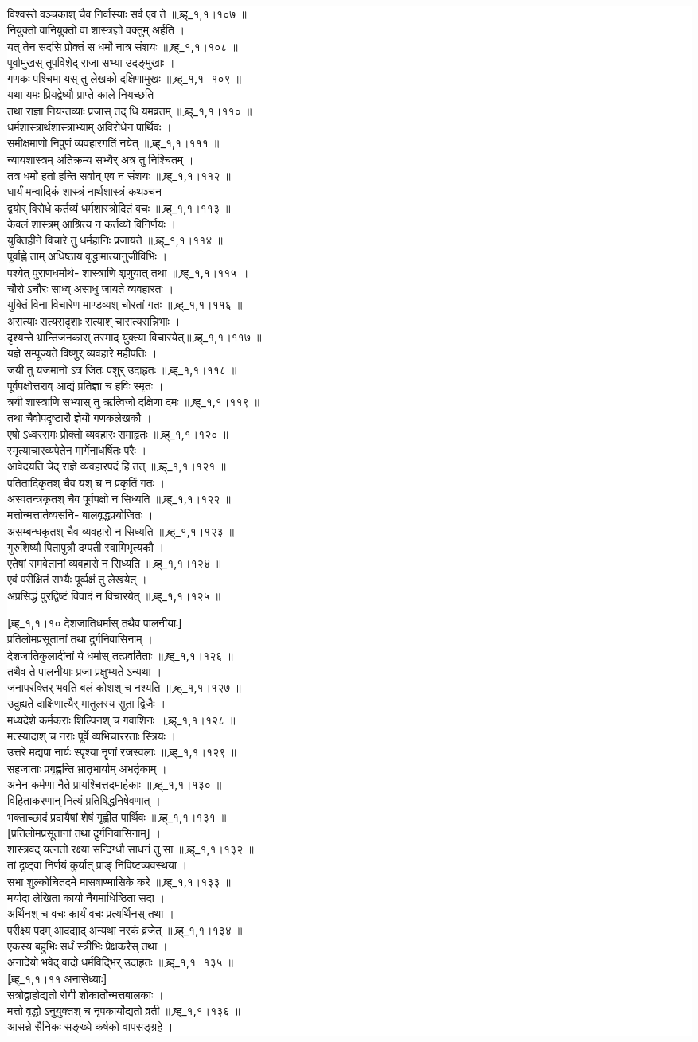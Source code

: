 विश्वस्ते वञ्चकाश् चैव निर्वास्याः सर्व एव ते ॥ ब्र्ह्_१,१।१०७ ॥  
नियुक्तो वानियुक्तो वा शास्त्रज्ञो वक्तुम् अर्हति ।  
यत् तेन सदसि प्रोक्तं स धर्मो नात्र संशयः ॥ ब्र्ह्_१,१।१०८ ॥  
पूर्वामुखस् तूपविशेद् राजा सभ्या उदङ्मुखाः ।  
गणकः पश्चिमा यस् तु लेखको दक्षिणामुखः ॥ ब्र्ह्_१,१।१०९ ॥  
यथा यमः प्रियद्वेष्यौ प्राप्ते काले नियच्छति ।  
तथा राज्ञा नियन्तव्याः प्रजास् तद् धि यमव्रतम् ॥ ब्र्ह्_१,१।११० ॥  
धर्मशास्त्रार्थशास्त्राभ्याम् अविरोधेन पार्थिवः ।  
समीक्षमाणो निपुणं व्यवहारगतिं नयेत् ॥ ब्र्ह्_१,१।१११ ॥  
न्यायशास्त्रम् अतिक्रम्य सभ्यैर् अत्र तु निश्चितम् ।  
तत्र धर्मो हतो हन्ति सर्वान् एव न संशयः ॥ ब्र्ह्_१,१।११२ ॥  
धार्यं मन्वादिकं शास्त्रं नार्थशास्त्रं कथञ्चन ।  
द्वयोर् विरोधे कर्तव्यं धर्मशास्त्रोदितं वचः ॥ ब्र्ह्_१,१।११३ ॥  
केवलं शास्त्रम् आश्रित्य न कर्तव्यो विनिर्णयः ।  
युक्तिहीने विचारे तु धर्महानिः प्रजायते ॥ ब्र्ह्_१,१।११४ ॥  
पूर्वाह्णे ताम् अधिष्ठाय वृद्धामात्यानुजीविभिः ।  
पश्येत् पुराणधर्मार्थ- शास्त्राणि शृणुयात् तथा ॥ ब्र्ह्_१,१।११५ ॥  
चौरो ऽचौरः साध्व् असाधु जायते व्यवहारतः ।  
युक्तिं विना विचारेण माण्डव्यश् चोरतां गतः ॥ ब्र्ह्_१,१।११६ ॥  
असत्याः सत्यसदृशाः सत्याश् चासत्यसन्निभाः ।  
दृश्यन्ते भ्रान्तिजनकास् तस्माद् युक्त्या विचारयेत्॥ ब्र्ह्_१,१।११७ ॥  
यज्ञे सम्पूज्यते विष्णुर् व्यवहारे महीपतिः ।  
जयी तु यजमानो ऽत्र जितः पशुर् उदाहृतः ॥ ब्र्ह्_१,१।११८ ॥  
पूर्वपक्षोत्तराव् आद्यं प्रतिज्ञा च हविः स्मृतः ।  
त्रयी शास्त्राणि सभ्यास् तु ऋत्विजो दक्षिणा दमः ॥ ब्र्ह्_१,१।११९ ॥  
तथा चैवोपदृष्टारौ ज्ञेयौ गणकलेखकौ ।  
एषो ऽध्वरसमः प्रोक्तो व्यवहारः समाहृतः ॥ ब्र्ह्_१,१।१२० ॥  
स्मृत्याचारव्यपेतेन मार्गेनाधर्षितः परैः ।  
आवेदयति चेद् राज्ञे व्यवहारपदं हि तत् ॥ ब्र्ह्_१,१।१२१ ॥  
पतितादिकृतश् चैव यश् च न प्रकृतिं गतः ।  
अस्वतन्त्रकृतश् चैव पूर्वपक्षो न सिध्यति ॥ ब्र्ह्_१,१।१२२ ॥  
मत्तोन्मत्तार्तव्यसनि- बालवृद्धप्रयोजितः ।  
असम्बन्धकृतश् चैव व्यवहारो न सिध्यति ॥ ब्र्ह्_१,१।१२३ ॥  
गुरुशिष्यौ पितापुत्रौ दम्पती स्वामिभृत्यकौ ।  
एतेषां समवेतानां व्यवहारो न सिध्यति ॥ ब्र्ह्_१,१।१२४ ॥  
एवं परीक्षितं सभ्यैः पूर्व्पक्षं तु लेखयेत् ।  
अप्रसिद्धं पुरद्विष्टं विवादं न विचारयेत् ॥ ब्र्ह्_१,१।१२५ ॥  
    
[ब्र्ह्_१,१।१० देशजातिधर्मास् तथैव पालनीयाः]  
प्रतिलोमप्रसूतानां तथा दुर्गनिवासिनाम् ।  
देशजातिकुलादीनां ये धर्मास् तत्प्रवर्तिताः ॥ ब्र्ह्_१,१।१२६ ॥  
तथैव ते पालनीयाः प्रजा प्रक्षुभ्यते ऽन्यथा ।  
जनापरक्तिर् भवति बलं कोशश् च नश्यति ॥ ब्र्ह्_१,१।१२७ ॥  
उदुह्यते दाक्षिणात्यैर् मातुलस्य सुता द्विजैः ।  
मध्यदेशे कर्मकराः शिल्पिनश् च गवाशिनः ॥ ब्र्ह्_१,१।१२८ ॥  
मत्स्यादाश् च नराः पूर्वे व्यभिचाररताः स्त्रियः ।  
उत्तरे मद्यपा नार्यः स्पृश्या नॄणां रजस्वलाः ॥ ब्र्ह्_१,१।१२९ ॥  
सहजाताः प्रगृह्णन्ति भ्रातृभार्याम् अभर्तृकाम् ।  
अनेन कर्मणा नैते प्रायश्चित्तदमार्हकाः ॥ ब्र्ह्_१,१।१३० ॥  
विहिताकरणान् नित्यं प्रतिषिद्धनिषेवणात् ।  
भक्ताच्छादं प्रदायैषां शेषं गृह्णीत पार्थिवः ॥ ब्र्ह्_१,१।१३१ ॥  
[प्रतिलोमप्रसूतानां तथा दुर्गनिवासिनाम्] ।  
शास्त्रवद् यत्नतो रक्ष्या सन्दिग्धौ साधनं तु सा ॥ ब्र्ह्_१,१।१३२ ॥  
तां दृष्ट्वा निर्णयं कुर्यात् प्राङ् निविष्टव्यवस्थया ।  
सभा शुल्कोचितदमे मासषाण्मासिके करे ॥ ब्र्ह्_१,१।१३३ ॥  
मर्यादा लेखिता कार्या नैगमाधिष्ठिता सदा ।  
अर्थिनश् च वचः कार्यं वचः प्रत्यर्थिनस् तथा ।  
परीक्ष्य पदम् आदद्याद् अन्यथा नरकं व्रजेत् ॥ ब्र्ह्_१,१।१३४ ॥  
एकस्य बहुभिः सर्धं स्त्रीभिः प्रेक्षकरैस् तथा ।  
अनादेयो भवेद् वादो धर्मविद्भिर् उदाहृतः ॥ ब्र्ह्_१,१।१३५ ॥  
[ब्र्ह्_१,१।११ अनासेध्याः]  
सत्रोद्वाहोद्यतो रोगी शोकार्तोन्मत्तबालकाः ।  
मत्तो वृद्धो ऽनुयुक्तश् च नृपकार्योद्यतो व्रती ॥ ब्र्ह्_१,१।१३६ ॥  
आसन्ने सैनिकः सङ्ख्ये कर्षको वापसङ्ग्रहे ।  